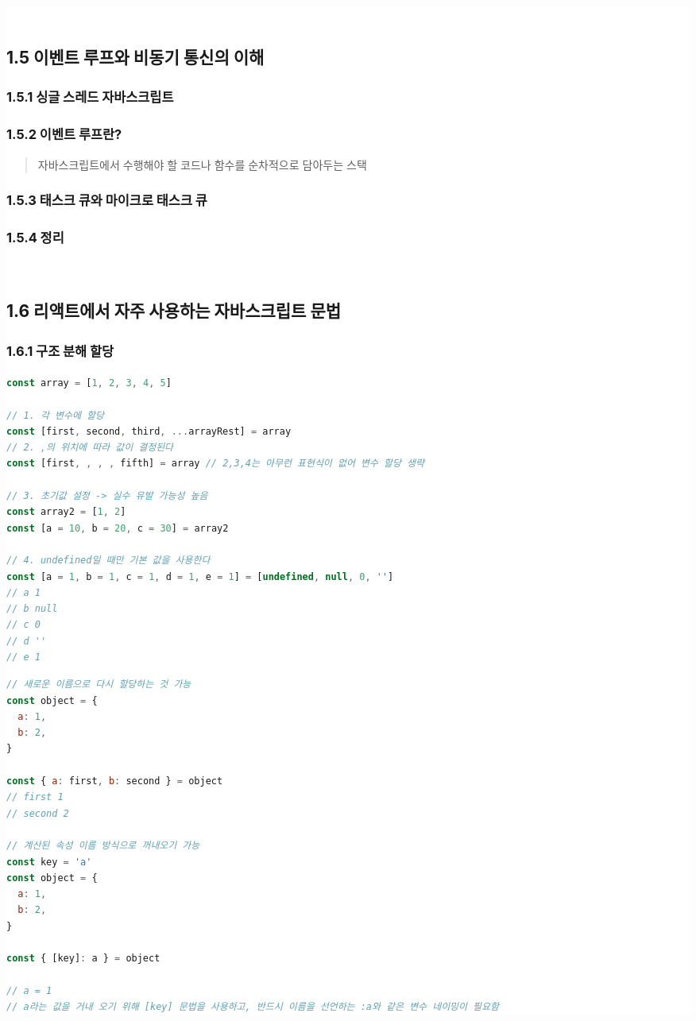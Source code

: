 <br>

## 1.5 이벤트 루프와 비동기 통신의 이해
### 1.5.1 싱글 스레드 자바스크립트
### 1.5.2 이벤트 루프란?
> 자바스크립트에서 수행해야 할 코드나 함수를 순차적으로 담아두는 스택
### 1.5.3 태스크 큐와 마이크로 태스크 큐
### 1.5.4 정리

<br>

## 1.6 리액트에서 자주 사용하는 자바스크립트 문법
### 1.6.1 구조 분해 할당
```javascript
const array = [1, 2, 3, 4, 5]

// 1. 각 변수에 할당
const [first, second, third, ...arrayRest] = array
// 2. ,의 위치에 따라 값이 결정된다
const [first, , , , fifth] = array // 2,3,4는 아무런 표현식이 없어 변수 할당 생략

// 3. 초기값 설정 -> 실수 유발 가능성 높음
const array2 = [1, 2]
const [a = 10, b = 20, c = 30] = array2

// 4. undefined일 때만 기본 값을 사용한다
const [a = 1, b = 1, c = 1, d = 1, e = 1] = [undefined, null, 0, '']
// a 1
// b null
// c 0
// d ''
// e 1
```


```javascript
// 새로운 이름으로 다시 할당하는 것 가능
const object = {
  a: 1,
  b: 2,
}

const { a: first, b: second } = object
// first 1
// second 2

// 계산된 속성 이름 방식으로 꺼내오기 가능
const key = 'a'
const object = {
  a: 1,
  b: 2,
}

const { [key]: a } = object

// a = 1
// a라는 값을 거내 오기 위해 [key] 문법을 사용하고, 반드시 이름을 선언하는 :a와 같은 변수 네이밍이 필요함
```
